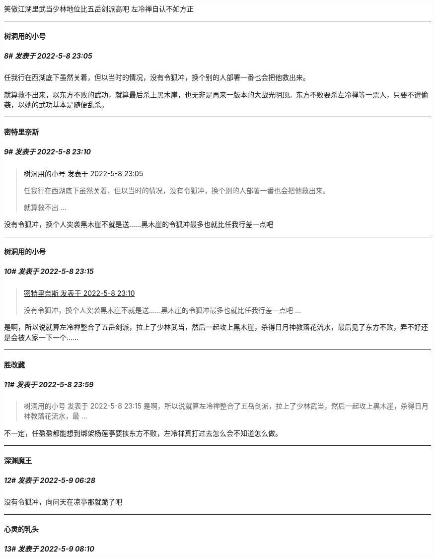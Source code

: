 笑傲江湖里武当少林地位比五岳剑派高吧</blockquote>
左冷禅自认不如方正

*****

####  树洞用的小号  
##### 8#       发表于 2022-5-8 23:05

任我行在西湖底下虽然关着，但以当时的情况，没有令狐冲，换个别的人部署一番也会把他救出来。

就算救不出来，以东方不败的武功，就算最后杀上黑木崖，也无非是再来一版本的大战光明顶。东方不败要杀左冷禅等一票人，只要不遭偷袭，以她的武功基本是随便乱杀。

*****

####  密特里奈斯  
##### 9#       发表于 2022-5-8 23:10

<blockquote><a href="httphttps://bbs.saraba1st.com/2b/forum.php?mod=redirect&amp;goto=findpost&amp;pid=55745747&amp;ptid=2068531" target="_blank">树洞用的小号 发表于 2022-5-8 23:05</a>

任我行在西湖底下虽然关着，但以当时的情况，没有令狐冲，换个别的人部署一番也会把他救出来。

就算救不出 ...</blockquote>
没有令狐冲，换个人突袭黑木崖不就是送……黑木崖的令狐冲最多也就比任我行差一点吧

*****

####  树洞用的小号  
##### 10#       发表于 2022-5-8 23:15

<blockquote><a href="httphttps://bbs.saraba1st.com/2b/forum.php?mod=redirect&amp;goto=findpost&amp;pid=55745806&amp;ptid=2068531" target="_blank">密特里奈斯 发表于 2022-5-8 23:10</a>

没有令狐冲，换个人突袭黑木崖不就是送……黑木崖的令狐冲最多也就比任我行差一点吧 ...</blockquote>
是啊，所以说就算左冷禅整合了五岳剑派，拉上了少林武当，然后一起攻上黑木崖，杀得日月神教落花流水，最后见了东方不败，弄不好还是会被人家一下一个……

*****

####  胜改藏  
##### 11#       发表于 2022-5-8 23:59

<blockquote>树洞用的小号 发表于 2022-5-8 23:15
是啊，所以说就算左冷禅整合了五岳剑派，拉上了少林武当，然后一起攻上黑木崖，杀得日月神教落花流水，最 ...</blockquote>
不一定，任盈盈都能想到绑架杨莲亭要挟东方不败，左冷禅真打过去怎么会不知道怎么做。

*****

####  深渊魔王  
##### 12#       发表于 2022-5-9 06:28

没有令狐冲，向问天在凉亭那就跪了吧

*****

####  心灵的乳头  
##### 13#       发表于 2022-5-9 08:10
